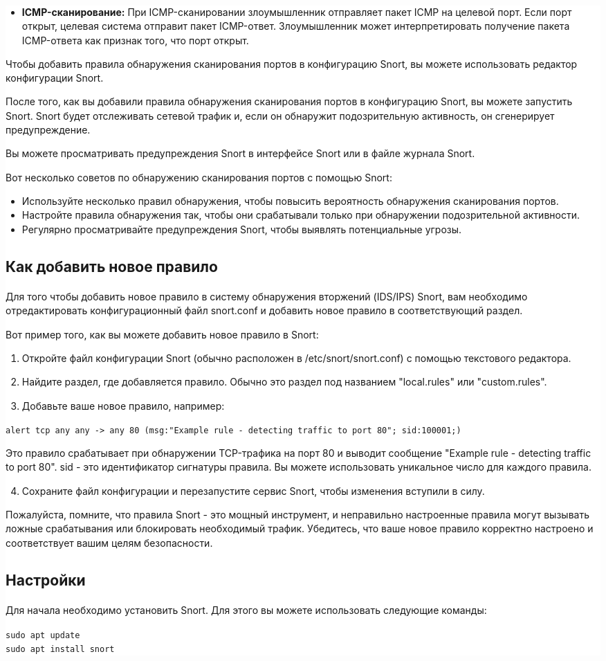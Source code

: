 - **ICMP-сканирование:** При ICMP-сканировании злоумышленник отправляет пакет ICMP на целевой порт. Если порт открыт, целевая система отправит пакет ICMP-ответ. Злоумышленник может интерпретировать получение пакета ICMP-ответа как признак того, что порт открыт.
    

Чтобы добавить правила обнаружения сканирования портов в конфигурацию Snort, вы можете использовать редактор конфигурации Snort.

После того, как вы добавили правила обнаружения сканирования портов в конфигурацию Snort, вы можете запустить Snort. Snort будет отслеживать сетевой трафик и, если он обнаружит подозрительную активность, он сгенерирует предупреждение.

Вы можете просматривать предупреждения Snort в интерфейсе Snort или в файле журнала Snort.

Вот несколько советов по обнаружению сканирования портов с помощью Snort:

- Используйте несколько правил обнаружения, чтобы повысить вероятность обнаружения сканирования портов.
- Настройте правила обнаружения так, чтобы они срабатывали только при обнаружении подозрительной активности.
- Регулярно просматривайте предупреждения Snort, чтобы выявлять потенциальные угрозы.

## Как добавить новое правило

Для того чтобы добавить новое правило в систему обнаружения вторжений (IDS/IPS) Snort, вам необходимо отредактировать конфигурационный файл snort.conf и добавить новое правило в соответствующий раздел.

Вот пример того, как вы можете добавить новое правило в Snort:

1. Откройте файл конфигурации Snort (обычно расположен в /etc/snort/snort.conf) с помощью текстового редактора.

2. Найдите раздел, где добавляется правило. Обычно это раздел под названием "local.rules" или "custom.rules".

3. Добавьте ваше новое правило, например:

```
alert tcp any any -> any 80 (msg:"Example rule - detecting traffic to port 80"; sid:100001;)
```

Это правило срабатывает при обнаружении TCP-трафика на порт 80 и выводит сообщение "Example rule - detecting traffic to port 80". sid - это идентификатор сигнатуры правила. Вы можете использовать уникальное число для каждого правила.

4. Сохраните файл конфигурации и перезапустите сервис Snort, чтобы изменения вступили в силу.

Пожалуйста, помните, что правила Snort - это мощный инструмент, и неправильно настроенные правила могут вызывать ложные срабатывания или блокировать необходимый трафик. Убедитесь, что ваше новое правило корректно настроено и соответствует вашим целям безопасности.

## Настройки

Для начала необходимо установить Snort. Для этого вы можете использовать следующие команды:

```
sudo apt update
sudo apt install snort
```
